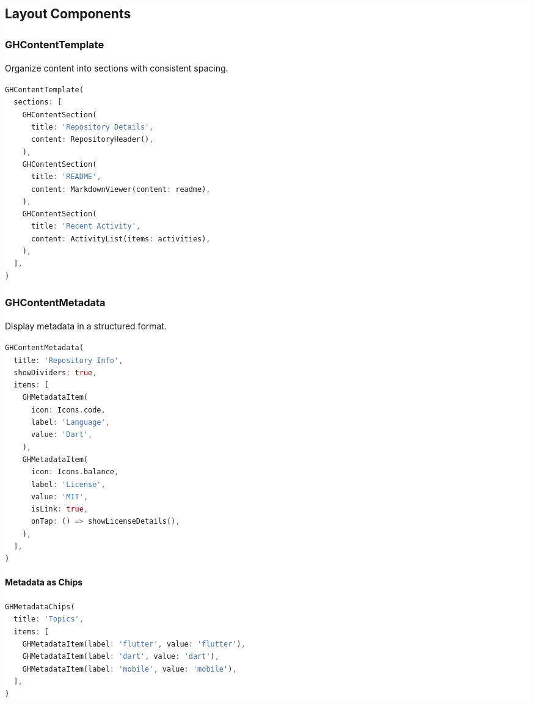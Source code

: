 ## Layout Components

### GHContentTemplate

Organize content into sections with consistent spacing.

```dart
GHContentTemplate(
  sections: [
    GHContentSection(
      title: 'Repository Details',
      content: RepositoryHeader(),
    ),
    GHContentSection(
      title: 'README',
      content: MarkdownViewer(content: readme),
    ),
    GHContentSection(
      title: 'Recent Activity',
      content: ActivityList(items: activities),
    ),
  ],
)
```

### GHContentMetadata

Display metadata in a structured format.

```dart
GHContentMetadata(
  title: 'Repository Info',
  showDividers: true,
  items: [
    GHMetadataItem(
      icon: Icons.code,
      label: 'Language',
      value: 'Dart',
    ),
    GHMetadataItem(
      icon: Icons.balance,
      label: 'License',
      value: 'MIT',
      isLink: true,
      onTap: () => showLicenseDetails(),
    ),
  ],
)
```

#### Metadata as Chips
```dart
GHMetadataChips(
  title: 'Topics',
  items: [
    GHMetadataItem(label: 'flutter', value: 'flutter'),
    GHMetadataItem(label: 'dart', value: 'dart'),
    GHMetadataItem(label: 'mobile', value: 'mobile'),
  ],
)
```
